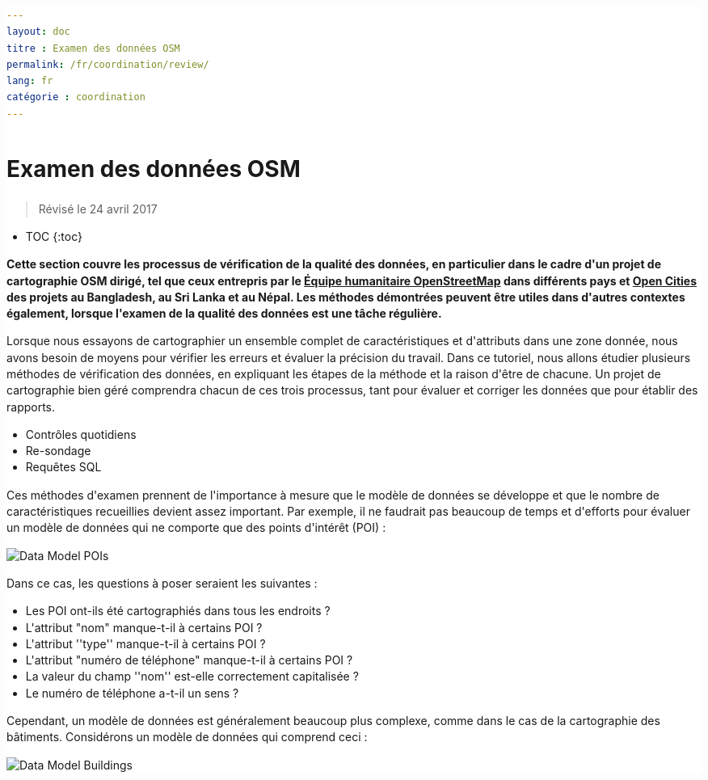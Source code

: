 ```yaml
---
layout: doc
titre : Examen des données OSM
permalink: /fr/coordination/review/
lang: fr
catégorie : coordination
---
```


Examen des données OSM
==================

> Révisé le 24 avril 2017  

- TOC
{:toc}

**Cette section couvre les processus de vérification de la qualité des données, en particulier dans le cadre d'un projet de cartographie OSM dirigé, tel que ceux entrepris par le [Équipe humanitaire OpenStreetMap](http://hotosm.org) dans différents pays et [Open Cities](http://opencitiesproject.com) des projets au Bangladesh, au Sri Lanka et au Népal. Les méthodes démontrées peuvent être utiles dans d'autres contextes également, lorsque l'examen de la qualité des données est une tâche régulière.**

Lorsque nous essayons de cartographier un ensemble complet de caractéristiques et d'attributs dans une zone donnée, nous avons besoin de moyens pour vérifier les erreurs et évaluer la précision du travail. Dans ce tutoriel, nous allons étudier plusieurs méthodes de vérification des données, en expliquant les étapes de la méthode et la raison d'être de chacune. Un projet de cartographie bien géré comprendra chacun de ces trois processus, tant pour évaluer et corriger les données que pour établir des rapports.

- Contrôles quotidiens
- Re-sondage
- Requêtes SQL

Ces méthodes d'examen prennent de l'importance à mesure que le modèle de données se développe et que le nombre de caractéristiques recueillies devient assez important. Par exemple, il ne faudrait pas beaucoup de temps et d'efforts pour évaluer un modèle de données qui ne comporte que des points d'intérêt (POI) :

![Data Model POIs][]

Dans ce cas, les questions à poser seraient les suivantes :

- Les POI ont-ils été cartographiés dans tous les endroits ?
- L'attribut "nom" manque-t-il à certains POI ?
- L'attribut ''type'' manque-t-il à certains POI ?
- L'attribut "numéro de téléphone" manque-t-il à certains POI ?
- La valeur du champ ''nom'' est-elle correctement capitalisée ?
- Le numéro de téléphone a-t-il un sens ?

Cependant, un modèle de données est généralement beaucoup plus complexe, comme dans le cas de la cartographie des bâtiments. Considérons un modèle de données qui comprend ceci :

![Data Model Buildings][]


[Data Model POIs]: /images/coordination/reviewing_osm_data_image01.png
[Data Model Buildings]: /images/coordination/reviewing_osm_data_image02.png
[Dhaka Example in JOSM]: /images/coordination/reviewing_osm_data_image03.png
[Validation Tool]: /images/coordination/reviewing_osm_data_image04.png
[Validate Button]: /images/coordination/reviewing_osm_data_image05.png
[Validation Results]: /images/coordination/reviewing_osm_data_image06.png
[Validation Layer]: /images/coordination/reviewing_osm_data_image07.png
[Validation Zoom to Problem]: /images/coordination/reviewing_osm_data_image08.png
[Validation Selected Ways]: /images/coordination/reviewing_osm_data_image09.png
[Validation Crossing Ways]: /images/coordination/reviewing_osm_data_image10.png
[Validation Select Crossing Ways]: /images/coordination/reviewing_osm_data_image11.png
[JOSM Menu Search]: /images/coordination/reviewing_osm_data_image12.png
[JOSM Search String]: /images/coordination/reviewing_osm_data_image13.png
[JOSM Search Properties]: /images/coordination/reviewing_osm_data_image14.png
[JOSM Search Properties Edit]: /images/coordination/reviewing_osm_data_image15.png
[JOSM Search Properties Edit 2]: /images/coordination/reviewing_osm_data_image16.png
[QGIS Spatial Query]: /images/coordination/reviewing_osm_data_image17.png
[QGIS Map Image]: /images/coordination/reviewing_osm_data_image18.png
[QGIS Save Selection As]: /images/coordination/reviewing_osm_data_image19.png
[QGIS Map Image 2]: /images/coordination/reviewing_osm_data_image20.png
[QGIS Query Result]: /images/coordination/reviewing_osm_data_image21.png
[QGIS Map Image 3]: /images/coordination/reviewing_osm_data_image22.png